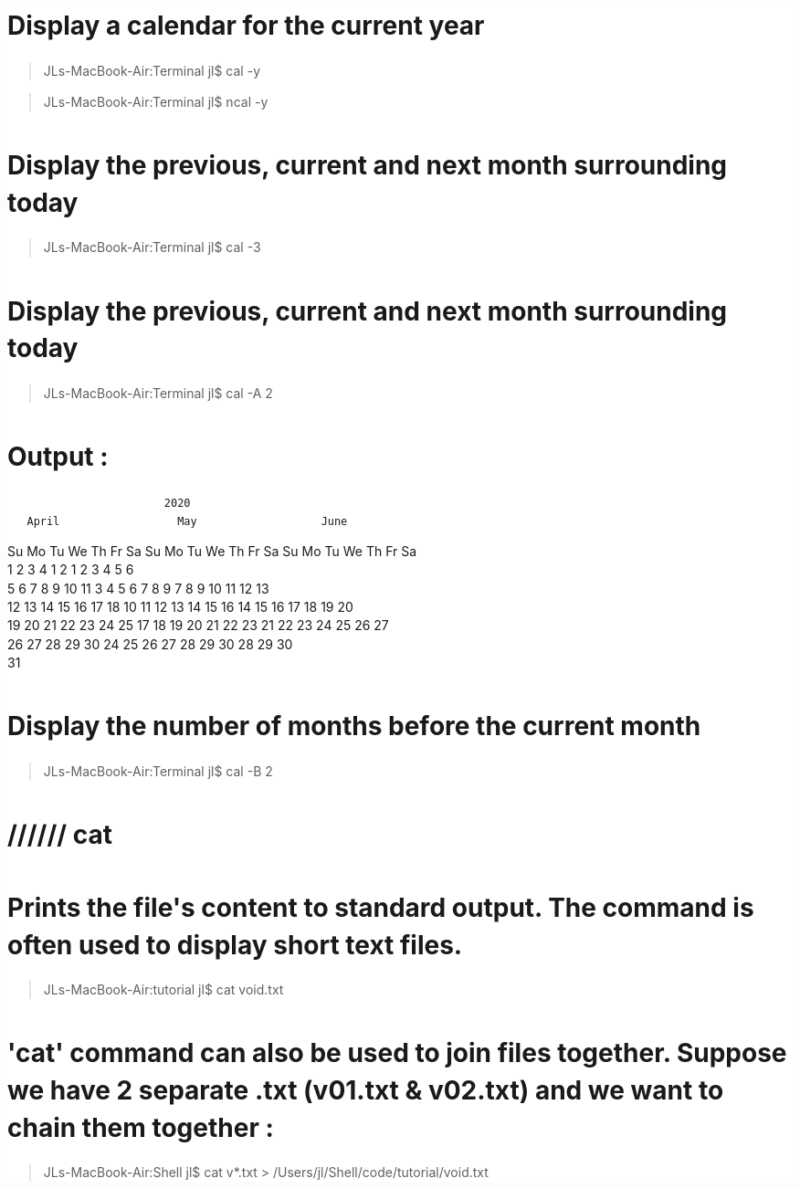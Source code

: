 # Display a calendar for the current year

> JLs-MacBook-Air:Terminal jl\$ cal -y

> JLs-MacBook-Air:Terminal jl\$ ncal -y

# Display the previous, current and next month surrounding today

> JLs-MacBook-Air:Terminal jl\$ cal -3

# Display the previous, current and next month surrounding today

> JLs-MacBook-Air:Terminal jl\$ cal -A 2

# Output :

                            2020
       April                  May                   June

Su Mo Tu We Th Fr Sa Su Mo Tu We Th Fr Sa Su Mo Tu We Th Fr Sa  
 1 2 3 4 1 2 1 2 3 4 5 6  
 5 6 7 8 9 10 11 3 4 5 6 7 8 9 7 8 9 10 11 12 13  
12 13 14 15 16 17 18 10 11 12 13 14 15 16 14 15 16 17 18 19 20  
19 20 21 22 23 24 25 17 18 19 20 21 22 23 21 22 23 24 25 26 27  
26 27 28 29 30 24 25 26 27 28 29 30 28 29 30  
 31

# Display the number of months before the current month

> JLs-MacBook-Air:Terminal jl\$ cal -B 2

# ////// cat

# Prints the file's content to standard output. The command is often used to display short text files.

> JLs-MacBook-Air:tutorial jl\$ cat void.txt

# 'cat' command can also be used to join files together. Suppose we have 2 separate .txt (v01.txt & v02.txt) and we want to chain them together :

> JLs-MacBook-Air:Shell jl\$ cat v\*.txt > /Users/jl/Shell/code/tutorial/void.txt
